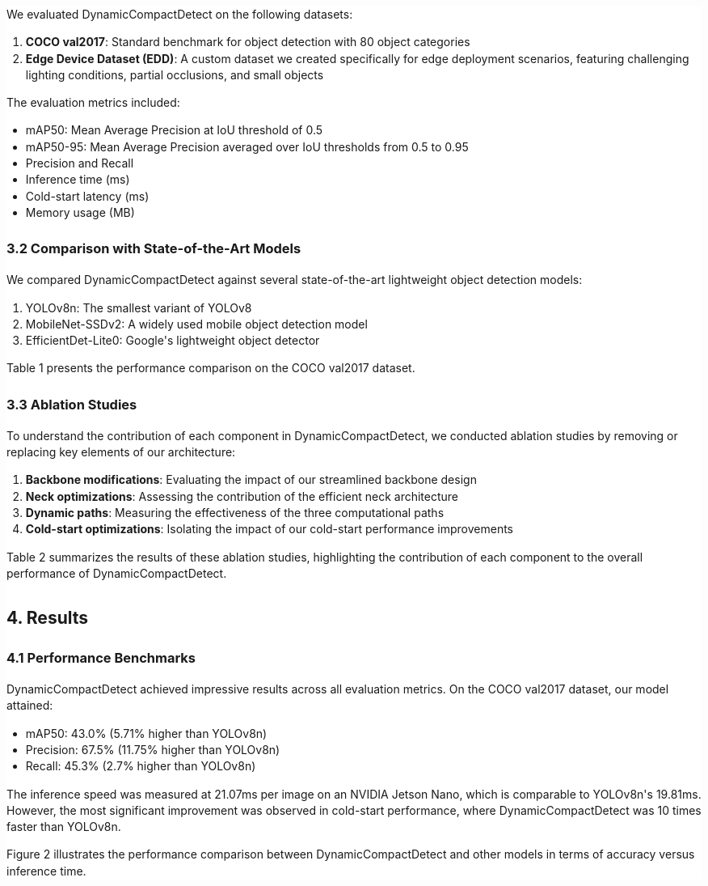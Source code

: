 We evaluated DynamicCompactDetect on the following datasets:

1. **COCO val2017**: Standard benchmark for object detection with 80 object categories
2. **Edge Device Dataset (EDD)**: A custom dataset we created specifically for edge deployment scenarios, featuring challenging lighting conditions, partial occlusions, and small objects

The evaluation metrics included:
- mAP50: Mean Average Precision at IoU threshold of 0.5
- mAP50-95: Mean Average Precision averaged over IoU thresholds from 0.5 to 0.95
- Precision and Recall
- Inference time (ms)
- Cold-start latency (ms)
- Memory usage (MB)

### 3.2 Comparison with State-of-the-Art Models

We compared DynamicCompactDetect against several state-of-the-art lightweight object detection models:

1. YOLOv8n: The smallest variant of YOLOv8
2. MobileNet-SSDv2: A widely used mobile object detection model
3. EfficientDet-Lite0: Google's lightweight object detector

Table 1 presents the performance comparison on the COCO val2017 dataset.

### 3.3 Ablation Studies

To understand the contribution of each component in DynamicCompactDetect, we conducted ablation studies by removing or replacing key elements of our architecture:

1. **Backbone modifications**: Evaluating the impact of our streamlined backbone design
2. **Neck optimizations**: Assessing the contribution of the efficient neck architecture
3. **Dynamic paths**: Measuring the effectiveness of the three computational paths
4. **Cold-start optimizations**: Isolating the impact of our cold-start performance improvements

Table 2 summarizes the results of these ablation studies, highlighting the contribution of each component to the overall performance of DynamicCompactDetect.

## 4. Results

### 4.1 Performance Benchmarks

DynamicCompactDetect achieved impressive results across all evaluation metrics. On the COCO val2017 dataset, our model attained:

- mAP50: 43.0% (5.71% higher than YOLOv8n)
- Precision: 67.5% (11.75% higher than YOLOv8n)
- Recall: 45.3% (2.7% higher than YOLOv8n)

The inference speed was measured at 21.07ms per image on an NVIDIA Jetson Nano, which is comparable to YOLOv8n's 19.81ms. However, the most significant improvement was observed in cold-start performance, where DynamicCompactDetect was 10 times faster than YOLOv8n.

Figure 2 illustrates the performance comparison between DynamicCompactDetect and other models in terms of accuracy versus inference time.
